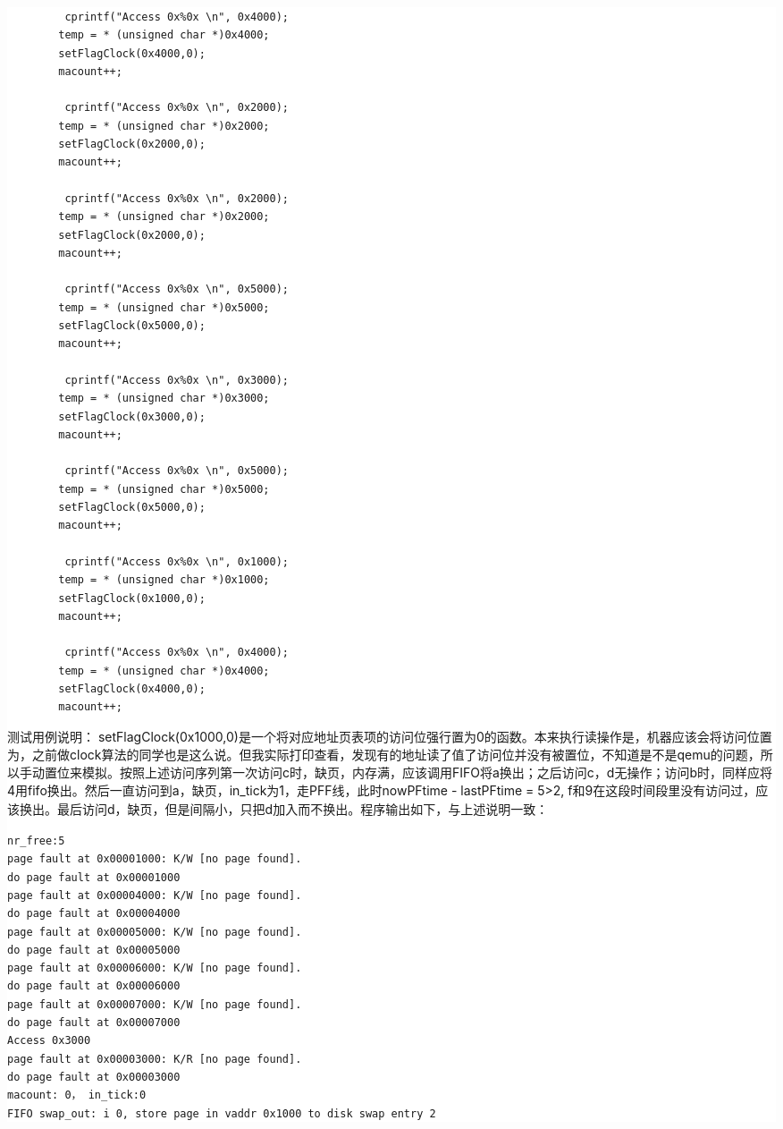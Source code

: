         	 cprintf("Access 0x%0x \n", 0x4000);
        	temp = * (unsigned char *)0x4000;
        	setFlagClock(0x4000,0);
        	macount++;
        
        	 cprintf("Access 0x%0x \n", 0x2000);
        	temp = * (unsigned char *)0x2000;
        	setFlagClock(0x2000,0);
        	macount++;
        
        	 cprintf("Access 0x%0x \n", 0x2000);
        	temp = * (unsigned char *)0x2000;
        	setFlagClock(0x2000,0);
        	macount++;
        
        	 cprintf("Access 0x%0x \n", 0x5000);
        	temp = * (unsigned char *)0x5000;
        	setFlagClock(0x5000,0);
        	macount++;
        
        	 cprintf("Access 0x%0x \n", 0x3000);
        	temp = * (unsigned char *)0x3000;
        	setFlagClock(0x3000,0);
        	macount++;
        
        	 cprintf("Access 0x%0x \n", 0x5000);
        	temp = * (unsigned char *)0x5000;
        	setFlagClock(0x5000,0);
        	macount++;
        
        	 cprintf("Access 0x%0x \n", 0x1000);
        	temp = * (unsigned char *)0x1000;
        	setFlagClock(0x1000,0);
        	macount++;
        
        	 cprintf("Access 0x%0x \n", 0x4000);
        	temp = * (unsigned char *)0x4000;
        	setFlagClock(0x4000,0);
        	macount++;
        	
测试用例说明：	setFlagClock(0x1000,0)是一个将对应地址页表项的访问位强行置为0的函数。本来执行读操作是，机器应该会将访问位置为，之前做clock算法的同学也是这么说。但我实际打印查看，发现有的地址读了值了访问位并没有被置位，不知道是不是qemu的问题，所以手动置位来模拟。按照上述访问序列第一次访问c时，缺页，内存满，应该调用FIFO将a换出；之后访问c，d无操作；访问b时，同样应将4用fifo换出。然后一直访问到a，缺页，in_tick为1，走PFF线，此时nowPFtime - lastPFtime = 5>2, f和9在这段时间段里没有访问过，应该换出。最后访问d，缺页，但是间隔小，只把d加入而不换出。程序输出如下，与上述说明一致：

    nr_free:5 
    page fault at 0x00001000: K/W [no page found].
    do page fault at 0x00001000
    page fault at 0x00004000: K/W [no page found].
    do page fault at 0x00004000
    page fault at 0x00005000: K/W [no page found].
    do page fault at 0x00005000
    page fault at 0x00006000: K/W [no page found].
    do page fault at 0x00006000
    page fault at 0x00007000: K/W [no page found].
    do page fault at 0x00007000
    Access 0x3000 
    page fault at 0x00003000: K/R [no page found].
    do page fault at 0x00003000
    macount: 0， in_tick:0  
    FIFO swap_out: i 0, store page in vaddr 0x1000 to disk swap entry 2 
    